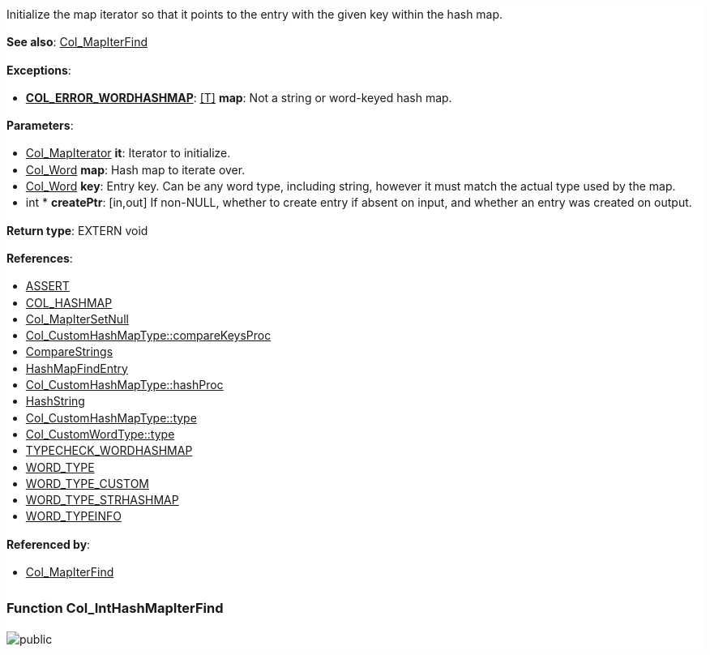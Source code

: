 Initialize the map iterator so that it points to the entry with the given key within the hash map.

**See also**: [Col\_MapIterFind](col_map_8h.md#group__map__words_1gaa925d7d32221bc826e9717930c2602e1)

**Exceptions**:

* **[COL\_ERROR\_WORDHASHMAP](colibri_8h.md#group__error_1gga729084542ed9eae62009a84d3379ef35a5bc15b91b43b981992b031a43e8c3e8d)**: [[T]](colibri_8h.md#group__error_1gga6dab009a0b8c4b4fa080cb9ba1859e9ea603a58b9d5bb16fde0708eb0767e4904) **map**: Not a string or word-keyed hash map.

**Parameters**:

* [Col\_MapIterator](col_map_8h.md#group__map__words_1ga33d331116aff3f3d03a231ccbbce40c2) **it**: Iterator to initialize.
* [Col\_Word](col_word_8h.md#group__words_1gadb626f9e195212e4fdfba7df154ad043) **map**: Hash map to iterate over.
* [Col\_Word](col_word_8h.md#group__words_1gadb626f9e195212e4fdfba7df154ad043) **key**: Entry key. Can be any word type, including string, however it must match the actual type used by the map.
* int * **createPtr**: [in,out] If non-NULL, whether to create entry if absent on input, and whether an entry was created on output.

**Return type**: EXTERN void

**References**:

* [ASSERT](col_internal_8h.md#group__error_1gac22830a985e1daed0c9eadba8c6f606e)
* [COL\_HASHMAP](col_word_8h.md#group__words_1gae3509634e52a76014e96c2575b5d8092)
* [Col\_MapIterSetNull](col_map_8h.md#group__map__words_1ga3629bc2a457ae5a9ab57ab1f74ee0223)
* [Col\_CustomHashMapType::compareKeysProc](struct_col___custom_hash_map_type.md#struct_col___custom_hash_map_type_1adecb961bbf29ef0ff4b37ed97309d59d)
* [CompareStrings](col_hash_8c.md#group__hashmap__words_1gacd46dc7644f9fb2e0a56e8a0b85c6763)
* [HashMapFindEntry](col_hash_8c.md#group__hashmap__words_1ga0c88b84075dfbde40bfc894ea158bdc8)
* [Col\_CustomHashMapType::hashProc](struct_col___custom_hash_map_type.md#struct_col___custom_hash_map_type_1a571294a9fa0b5e0241986efaf50f5b37)
* [HashString](col_hash_8c.md#group__hashmap__words_1ga5a354bdba1e95d6747bc07725902275c)
* [Col\_CustomHashMapType::type](struct_col___custom_hash_map_type.md#struct_col___custom_hash_map_type_1aea81519da7ec0622ec1a598637c4e488)
* [Col\_CustomWordType::type](struct_col___custom_word_type.md#struct_col___custom_word_type_1af9482efe5a6408bc622320619c3ccf9f)
* [TYPECHECK\_WORDHASHMAP](col_hash_int_8h.md#group__hashmap__words_1ga289fc116a48446f5acf7c8e24e6a4ac4)
* [WORD\_TYPE](col_word_int_8h.md#group__words_1ga014e27ea4160eb3845ac495a22c232f5)
* [WORD\_TYPE\_CUSTOM](col_word_int_8h.md#group__words_1ga8babfbc77291680db519873c91efdd4c)
* [WORD\_TYPE\_STRHASHMAP](col_word_int_8h.md#group__words_1ga4b4fdf9a2320675d8dd1dc29d0007564)
* [WORD\_TYPEINFO](col_word_int_8h.md#group__custom__words_1gafc962791c45a5dd5bb034050444084be)

**Referenced by**:

* [Col\_MapIterFind](col_map_8h.md#group__map__words_1gaa925d7d32221bc826e9717930c2602e1)

<a id="group__hashmap__words_1ga6ffef52a7e4127f837ac680cfd08a855"></a>
### Function Col\_IntHashMapIterFind

![][public]


[public]: https://img.shields.io/badge/-public-brightgreen (public)
[C++]: https://img.shields.io/badge/language-C%2B%2B-blue (C++)
[private]: https://img.shields.io/badge/-private-red (private)